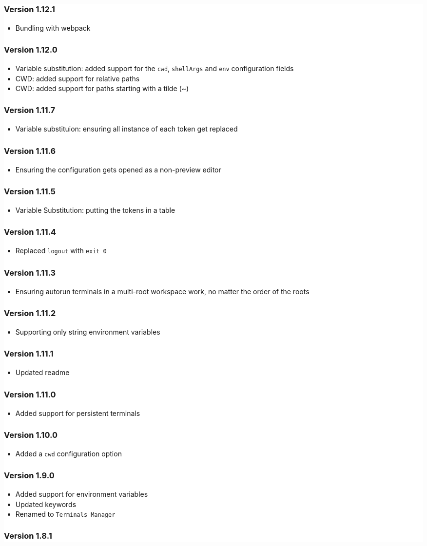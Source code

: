 ### Version 1.12.1

-   Bundling with webpack

### Version 1.12.0

-   Variable substitution: added support for the `cwd`, `shellArgs` and `env` configuration fields
-   CWD: added support for relative paths
-   CWD: added support for paths starting with a tilde (~)

### Version 1.11.7

-   Variable substituion: ensuring all instance of each token get replaced

### Version 1.11.6

-   Ensuring the configuration gets opened as a non-preview editor

### Version 1.11.5

-   Variable Substitution: putting the tokens in a table

### Version 1.11.4

-   Replaced `logout` with `exit 0`

### Version 1.11.3

-   Ensuring autorun terminals in a multi-root workspace work, no matter the order of the roots

### Version 1.11.2

-   Supporting only string environment variables

### Version 1.11.1

-   Updated readme

### Version 1.11.0

-   Added support for persistent terminals

### Version 1.10.0

-   Added a `cwd` configuration option

### Version 1.9.0

-   Added support for environment variables
-   Updated keywords
-   Renamed to `Terminals Manager`

### Version 1.8.1

